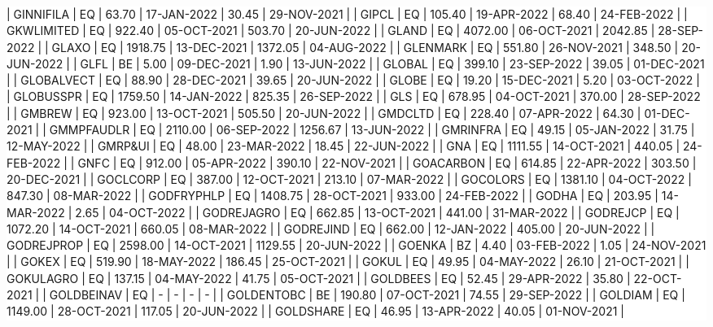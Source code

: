 | GINNIFILA | EQ | 63.70 | 17-JAN-2022 | 30.45 | 29-NOV-2021 |
| GIPCL | EQ | 105.40 | 19-APR-2022 | 68.40 | 24-FEB-2022 |
| GKWLIMITED | EQ | 922.40 | 05-OCT-2021 | 503.70 | 20-JUN-2022 |
| GLAND | EQ | 4072.00 | 06-OCT-2021 | 2042.85 | 28-SEP-2022 |
| GLAXO | EQ | 1918.75 | 13-DEC-2021 | 1372.05 | 04-AUG-2022 |
| GLENMARK | EQ | 551.80 | 26-NOV-2021 | 348.50 | 20-JUN-2022 |
| GLFL | BE | 5.00 | 09-DEC-2021 | 1.90 | 13-JUN-2022 |
| GLOBAL | EQ | 399.10 | 23-SEP-2022 | 39.05 | 01-DEC-2021 |
| GLOBALVECT | EQ | 88.90 | 28-DEC-2021 | 39.65 | 20-JUN-2022 |
| GLOBE | EQ | 19.20 | 15-DEC-2021 | 5.20 | 03-OCT-2022 |
| GLOBUSSPR | EQ | 1759.50 | 14-JAN-2022 | 825.35 | 26-SEP-2022 |
| GLS | EQ | 678.95 | 04-OCT-2021 | 370.00 | 28-SEP-2022 |
| GMBREW | EQ | 923.00 | 13-OCT-2021 | 505.50 | 20-JUN-2022 |
| GMDCLTD | EQ | 228.40 | 07-APR-2022 | 64.30 | 01-DEC-2021 |
| GMMPFAUDLR | EQ | 2110.00 | 06-SEP-2022 | 1256.67 | 13-JUN-2022 |
| GMRINFRA | EQ | 49.15 | 05-JAN-2022 | 31.75 | 12-MAY-2022 |
| GMRP&UI | EQ | 48.00 | 23-MAR-2022 | 18.45 | 22-JUN-2022 |
| GNA | EQ | 1111.55 | 14-OCT-2021 | 440.05 | 24-FEB-2022 |
| GNFC | EQ | 912.00 | 05-APR-2022 | 390.10 | 22-NOV-2021 |
| GOACARBON | EQ | 614.85 | 22-APR-2022 | 303.50 | 20-DEC-2021 |
| GOCLCORP | EQ | 387.00 | 12-OCT-2021 | 213.10 | 07-MAR-2022 |
| GOCOLORS | EQ | 1381.10 | 04-OCT-2022 | 847.30 | 08-MAR-2022 |
| GODFRYPHLP | EQ | 1408.75 | 28-OCT-2021 | 933.00 | 24-FEB-2022 |
| GODHA | EQ | 203.95 | 14-MAR-2022 | 2.65 | 04-OCT-2022 |
| GODREJAGRO | EQ | 662.85 | 13-OCT-2021 | 441.00 | 31-MAR-2022 |
| GODREJCP | EQ | 1072.20 | 14-OCT-2021 | 660.05 | 08-MAR-2022 |
| GODREJIND | EQ | 662.00 | 12-JAN-2022 | 405.00 | 20-JUN-2022 |
| GODREJPROP | EQ | 2598.00 | 14-OCT-2021 | 1129.55 | 20-JUN-2022 |
| GOENKA | BZ | 4.40 | 03-FEB-2022 | 1.05 | 24-NOV-2021 |
| GOKEX | EQ | 519.90 | 18-MAY-2022 | 186.45 | 25-OCT-2021 |
| GOKUL | EQ | 49.95 | 04-MAY-2022 | 26.10 | 21-OCT-2021 |
| GOKULAGRO | EQ | 137.15 | 04-MAY-2022 | 41.75 | 05-OCT-2021 |
| GOLDBEES | EQ | 52.45 | 29-APR-2022 | 35.80 | 22-OCT-2021 |
| GOLDBEINAV | EQ | - | - | - | - |
| GOLDENTOBC | BE | 190.80 | 07-OCT-2021 | 74.55 | 29-SEP-2022 |
| GOLDIAM | EQ | 1149.00 | 28-OCT-2021 | 117.05 | 20-JUN-2022 |
| GOLDSHARE | EQ | 46.95 | 13-APR-2022 | 40.05 | 01-NOV-2021 |
